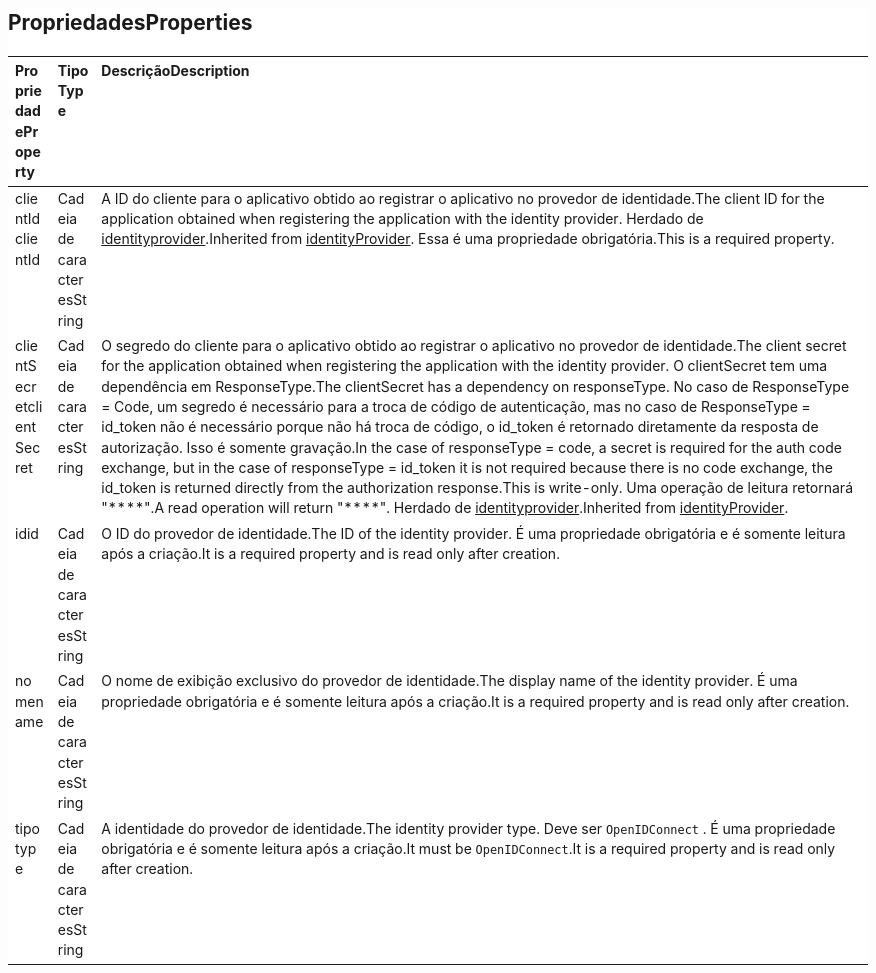 ## <a name="properties"></a><span data-ttu-id="7498e-130">Propriedades</span><span class="sxs-lookup"><span data-stu-id="7498e-130">Properties</span></span>

|<span data-ttu-id="7498e-131">Propriedade</span><span class="sxs-lookup"><span data-stu-id="7498e-131">Property</span></span>|<span data-ttu-id="7498e-132">Tipo</span><span class="sxs-lookup"><span data-stu-id="7498e-132">Type</span></span>|<span data-ttu-id="7498e-133">Descrição</span><span class="sxs-lookup"><span data-stu-id="7498e-133">Description</span></span>|
|:---------------|:--------|:----------|
|<span data-ttu-id="7498e-134">clientId</span><span class="sxs-lookup"><span data-stu-id="7498e-134">clientId</span></span>|<span data-ttu-id="7498e-135">Cadeia de caracteres</span><span class="sxs-lookup"><span data-stu-id="7498e-135">String</span></span>|<span data-ttu-id="7498e-136">A ID do cliente para o aplicativo obtido ao registrar o aplicativo no provedor de identidade.</span><span class="sxs-lookup"><span data-stu-id="7498e-136">The client ID for the application obtained when registering the application with the identity provider.</span></span> <span data-ttu-id="7498e-137">Herdado de [identityprovider](../resources/identityprovider.md).</span><span class="sxs-lookup"><span data-stu-id="7498e-137">Inherited from [identityProvider](../resources/identityprovider.md).</span></span> <span data-ttu-id="7498e-138">Essa é uma propriedade obrigatória.</span><span class="sxs-lookup"><span data-stu-id="7498e-138">This is a required property.</span></span>|
|<span data-ttu-id="7498e-139">clientSecret</span><span class="sxs-lookup"><span data-stu-id="7498e-139">clientSecret</span></span>|<span data-ttu-id="7498e-140">Cadeia de caracteres</span><span class="sxs-lookup"><span data-stu-id="7498e-140">String</span></span>|<span data-ttu-id="7498e-141">O segredo do cliente para o aplicativo obtido ao registrar o aplicativo no provedor de identidade.</span><span class="sxs-lookup"><span data-stu-id="7498e-141">The client secret for the application obtained when registering the application with the identity provider.</span></span> <span data-ttu-id="7498e-142">O clientSecret tem uma dependência em ResponseType.</span><span class="sxs-lookup"><span data-stu-id="7498e-142">The clientSecret has a dependency on responseType.</span></span> <span data-ttu-id="7498e-143">No caso de ResponseType = Code, um segredo é necessário para a troca de código de autenticação, mas no caso de ResponseType = id_token não é necessário porque não há troca de código, o id_token é retornado diretamente da resposta de autorização. Isso é somente gravação.</span><span class="sxs-lookup"><span data-stu-id="7498e-143">In the case of responseType = code, a secret is required for the auth code exchange, but in the case of responseType = id_token it is not required because there is no code exchange, the id_token is returned directly from the authorization response.This is write-only.</span></span> <span data-ttu-id="7498e-144">Uma operação de leitura retornará "\*\*\*\*".</span><span class="sxs-lookup"><span data-stu-id="7498e-144">A read operation will return "\*\*\*\*".</span></span> <span data-ttu-id="7498e-145">Herdado de [identityprovider](../resources/identityprovider.md).</span><span class="sxs-lookup"><span data-stu-id="7498e-145">Inherited from [identityProvider](../resources/identityprovider.md).</span></span>|
|<span data-ttu-id="7498e-146">id</span><span class="sxs-lookup"><span data-stu-id="7498e-146">id</span></span>|<span data-ttu-id="7498e-147">Cadeia de caracteres</span><span class="sxs-lookup"><span data-stu-id="7498e-147">String</span></span>|<span data-ttu-id="7498e-148">O ID do provedor de identidade.</span><span class="sxs-lookup"><span data-stu-id="7498e-148">The ID of the identity provider.</span></span> <span data-ttu-id="7498e-149">É uma propriedade obrigatória e é somente leitura após a criação.</span><span class="sxs-lookup"><span data-stu-id="7498e-149">It is a required property and is read only after creation.</span></span>|
|<span data-ttu-id="7498e-150">nome</span><span class="sxs-lookup"><span data-stu-id="7498e-150">name</span></span>|<span data-ttu-id="7498e-151">Cadeia de caracteres</span><span class="sxs-lookup"><span data-stu-id="7498e-151">String</span></span>|<span data-ttu-id="7498e-152">O nome de exibição exclusivo do provedor de identidade.</span><span class="sxs-lookup"><span data-stu-id="7498e-152">The display name of the identity provider.</span></span> <span data-ttu-id="7498e-153">É uma propriedade obrigatória e é somente leitura após a criação.</span><span class="sxs-lookup"><span data-stu-id="7498e-153">It is a required property and is read only after creation.</span></span>|
|<span data-ttu-id="7498e-154">tipo</span><span class="sxs-lookup"><span data-stu-id="7498e-154">type</span></span>|<span data-ttu-id="7498e-155">Cadeia de caracteres</span><span class="sxs-lookup"><span data-stu-id="7498e-155">String</span></span>|<span data-ttu-id="7498e-156">A identidade do provedor de identidade.</span><span class="sxs-lookup"><span data-stu-id="7498e-156">The identity provider type.</span></span> <span data-ttu-id="7498e-157">Deve ser `OpenIDConnect` . É uma propriedade obrigatória e é somente leitura após a criação.</span><span class="sxs-lookup"><span data-stu-id="7498e-157">It must be `OpenIDConnect`.It is a required property and is read only after creation.</span></span>|